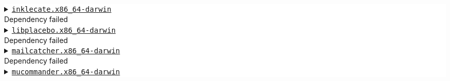 <tr>
<td>
<details><summary>
<tt><a href='https://hydra.nixos.org/build/184629223'>inklecate.x86_64-darwin</a></tt>
</summary></details>
</td>
<td>Dependency failed</td>
</tr>
<tr>
<td>
<details><summary>
<tt><a href='https://hydra.nixos.org/build/184658904'>libplacebo.x86_64-darwin</a></tt>
</summary></details>
</td>
<td>Dependency failed</td>
</tr>
<tr>
<td>
<details><summary>
<tt><a href='https://hydra.nixos.org/build/183812162'>mailcatcher.x86_64-darwin</a></tt>
</summary></details>
</td>
<td>Dependency failed</td>
</tr>
<tr>
<td>
<details><summary>
<tt><a href='https://hydra.nixos.org/build/184654454'>mucommander.x86_64-darwin</a></tt>
</summary>
<ul>
<li>
<b>=> Failed</b> <tt>mucommander-deps-0.9.3-3</tt> <br /> <a href='https://hydra.nixos.org/build/184654454/nixlog/1'>log</a>, <a href='https://hydra.nixos.org/build/184654454/nixlog/1/raw'>raw</a>, <a href='https://hydra.nixos.org/build/184654454/nixlog/1/tail'>tail</a>, <a href='https://hydra.nixos.org/build/184134409'>build 184134409</a>
</li>
</ul>